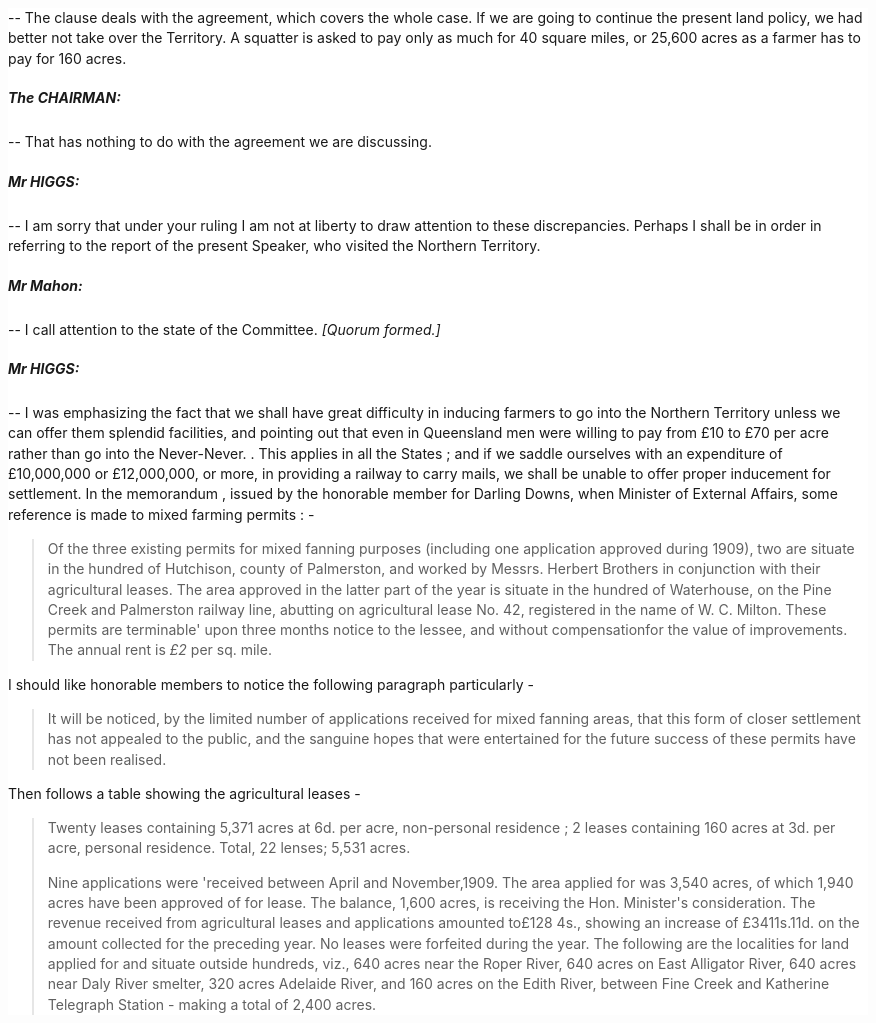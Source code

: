 -- The clause deals with the agreement, which covers the whole case. If we are going to continue the present land policy, we had better not take over the Territory. A squatter is asked to pay only as much for 40 square miles, or 25,600 acres as a farmer has to pay for 160 acres. 

##### The CHAIRMAN:

-- That has nothing to do with the agreement we are discussing. 

##### Mr HIGGS:

-- I am sorry that under your ruling I am not at liberty to draw attention to these discrepancies. Perhaps I shall be in order in referring to the report of the present  Speaker,  who visited the Northern Territory. 

##### Mr Mahon:

--  I call attention to the state of the Committee.  *[Quorum formed.]* 

##### Mr HIGGS:

-- I was emphasizing the fact that we shall have great difficulty in inducing farmers to go into the Northern Territory unless we can offer them splendid facilities, and pointing out that even in Queensland men were willing to pay from £10 to £70 per acre rather than go into the Never-Never. . This applies in all the States ; and if we saddle ourselves with an expenditure of £10,000,000 or £12,000,000, or more, in providing a railway to carry mails, we shall be unable to offer proper inducement for settlement. In the memorandum , issued by the honorable member for Darling Downs, when Minister of External Affairs, some reference is made to mixed farming permits :  - 

  >Of the three existing permits for mixed fanning purposes (including one application approved during 1909), two are situate in the hundred of Hutchison, county of Palmerston, and worked by Messrs. Herbert Brothers in conjunction with their agricultural leases. The area approved in the latter part of the year is situate in the hundred of Waterhouse, on the Pine Creek and Palmerston railway line, abutting on agricultural lease No. 42, registered in the name of W. C. Milton. These permits are terminable' upon three months notice to the lessee, and without compensationfor the value of improvements. The annual rent is  *£2*  per sq. mile. 

I should like honorable members to notice the following paragraph particularly - 

  >It will be noticed, by the limited number of applications received for mixed fanning areas, that this form of closer settlement has not appealed to the public, and the sanguine hopes that were entertained for the future success of these permits have not been realised. 

Then follows a table showing the agricultural leases - 

  >Twenty leases containing 5,371 acres at 6d. per acre, non-personal residence ; 2 leases containing 160 acres at 3d. per acre, personal residence. Total, 22 lenses; 5,531 acres. 
  >
  >Nine applications were 'received between April and November,1909. The area applied for was 3,540 acres, of which 1,940 acres have been approved of for lease. The balance, 1,600 acres, is receiving the  Hon.  Minister's consideration. The revenue received from agricultural leases and applications amounted to£128 4s., showing an increase of £3411s.11d. on the amount collected for the preceding year. No leases were forfeited during the year. The following are the localities for land applied for and situate outside hundreds, viz., 640 acres near the Roper River, 640 acres on East Alligator River, 640 acres near Daly River smelter, 320 acres Adelaide River, and 160 acres on the Edith River, between Fine Creek and Katherine Telegraph Station - making a total of 2,400 acres. 
